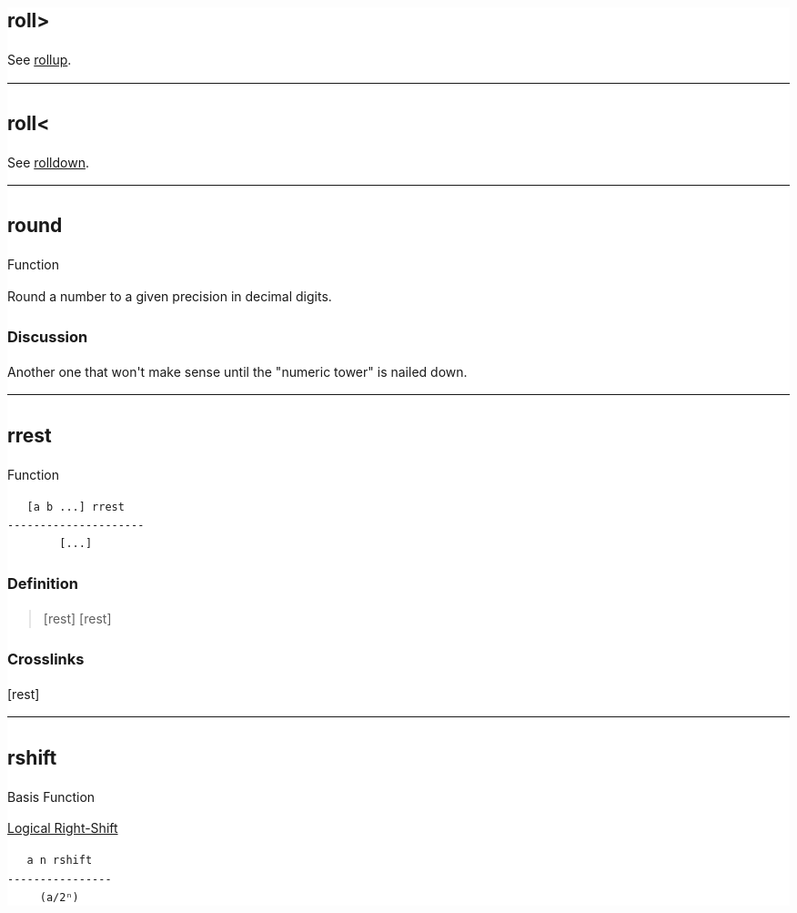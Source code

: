 ## roll>

See [rollup](#rollup).


--------------

## roll<

See [rolldown](#rolldown).


------------------------------------------------------------------------

## round

Function

Round a number to a given precision in decimal digits.

### Discussion

Another one that won't make sense until the "numeric tower" is nailed
down.


------------------------------------------------------------------------

## rrest

Function

       [a b ...] rrest
    ---------------------
            [...]
### Definition

> [rest] [rest]

### Crosslinks

[rest]


------------------------------------------------------------------------

## rshift

Basis Function

[Logical Right-Shift](https://en.wikipedia.org/wiki/Logical_shift)

       a n rshift
    ----------------
         (a∕2ⁿ)
